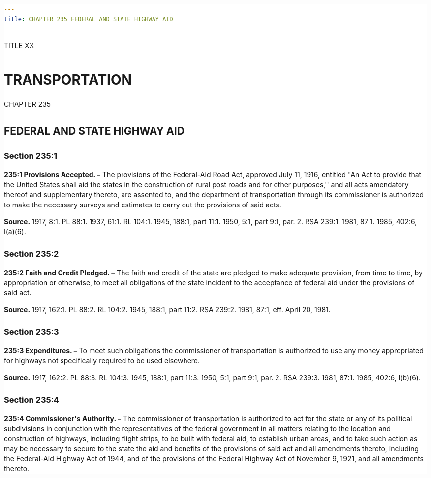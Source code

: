 ```yaml
---
title: CHAPTER 235 FEDERAL AND STATE HIGHWAY AID
---
```


TITLE XX
                                             
TRANSPORTATION
==============

CHAPTER 235
                                             
FEDERAL AND STATE HIGHWAY AID
-----------------------------

### Section 235:1

 **235:1 Provisions Accepted. –** The provisions of the Federal-Aid
Road Act, approved July 11, 1916, entitled "An Act to provide that the
United States shall aid the states in the construction of rural post
roads and for other purposes,'' and all acts amendatory thereof and
supplementary thereto, are assented to, and the department of
transportation through its commissioner is authorized to make the
necessary surveys and estimates to carry out the provisions of said
acts.

**Source.** 1917, 8:1. PL 88:1. 1937, 61:1. RL 104:1. 1945, 188:1, part
11:1. 1950, 5:1, part 9:1, par. 2. RSA 239:1. 1981, 87:1. 1985, 402:6,
I(a)(6).

### Section 235:2

 **235:2 Faith and Credit Pledged. –** The faith and credit of the
state are pledged to make adequate provision, from time to time, by
appropriation or otherwise, to meet all obligations of the state
incident to the acceptance of federal aid under the provisions of said
act.

**Source.** 1917, 162:1. PL 88:2. RL 104:2. 1945, 188:1, part 11:2. RSA
239:2. 1981, 87:1, eff. April 20, 1981.

### Section 235:3

 **235:3 Expenditures. –** To meet such obligations the commissioner
of transportation is authorized to use any money appropriated for
highways not specifically required to be used elsewhere.

**Source.** 1917, 162:2. PL 88:3. RL 104:3. 1945, 188:1, part 11:3.
1950, 5:1, part 9:1, par. 2. RSA 239:3. 1981, 87:1. 1985, 402:6,
I(b)(6).

### Section 235:4

 **235:4 Commissioner's Authority. –** The commissioner of
transportation is authorized to act for the state or any of its
political subdivisions in conjunction with the representatives of the
federal government in all matters relating to the location and
construction of highways, including flight strips, to be built with
federal aid, to establish urban areas, and to take such action as may be
necessary to secure to the state the aid and benefits of the provisions
of said act and all amendments thereto, including the Federal-Aid
Highway Act of 1944, and of the provisions of the Federal Highway Act of
November 9, 1921, and all amendments thereto.
